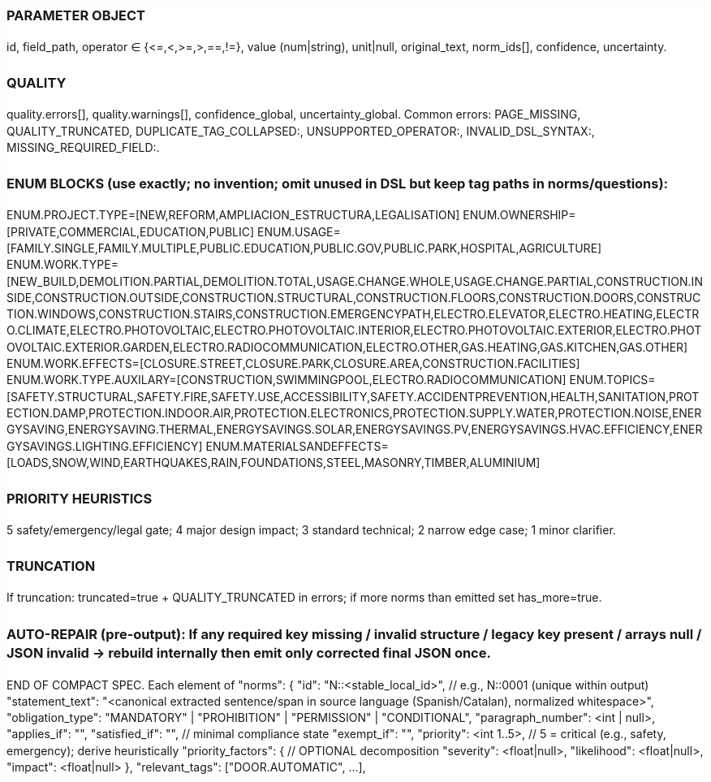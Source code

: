 ### PARAMETER OBJECT
id, field_path, operator ∈ {<=,<,>=,>,==,!=}, value (num|string), unit|null, original_text, norm_ids[], confidence, uncertainty.

### QUALITY
quality.errors[], quality.warnings[], confidence_global, uncertainty_global. Common errors: PAGE_MISSING, QUALITY_TRUNCATED, DUPLICATE_TAG_COLLAPSED:<tag>, UNSUPPORTED_OPERATOR:<tok>, INVALID_DSL_SYNTAX:<reason>, MISSING_REQUIRED_FIELD:<field>.

### ENUM BLOCKS (use exactly; no invention; omit unused in DSL but keep tag paths in norms/questions):
ENUM.PROJECT.TYPE=[NEW,REFORM,AMPLIACION_ESTRUCTURA,LEGALISATION]
ENUM.OWNERSHIP=[PRIVATE,COMMERCIAL,EDUCATION,PUBLIC]
ENUM.USAGE=[FAMILY.SINGLE,FAMILY.MULTIPLE,PUBLIC.EDUCATION,PUBLIC.GOV,PUBLIC.PARK,HOSPITAL,AGRICULTURE]
ENUM.WORK.TYPE=[NEW_BUILD,DEMOLITION.PARTIAL,DEMOLITION.TOTAL,USAGE.CHANGE.WHOLE,USAGE.CHANGE.PARTIAL,CONSTRUCTION.INSIDE,CONSTRUCTION.OUTSIDE,CONSTRUCTION.STRUCTURAL,CONSTRUCTION.FLOORS,CONSTRUCTION.DOORS,CONSTRUCTION.WINDOWS,CONSTRUCTION.STAIRS,CONSTRUCTION.EMERGENCYPATH,ELECTRO.ELEVATOR,ELECTRO.HEATING,ELECTRO.CLIMATE,ELECTRO.PHOTOVOLTAIC,ELECTRO.PHOTOVOLTAIC.INTERIOR,ELECTRO.PHOTOVOLTAIC.EXTERIOR,ELECTRO.PHOTOVOLTAIC.EXTERIOR.GARDEN,ELECTRO.RADIOCOMMUNICATION,ELECTRO.OTHER,GAS.HEATING,GAS.KITCHEN,GAS.OTHER]
ENUM.WORK.EFFECTS=[CLOSURE.STREET,CLOSURE.PARK,CLOSURE.AREA,CONSTRUCTION.FACILITIES]
ENUM.WORK.TYPE.AUXILARY=[CONSTRUCTION,SWIMMINGPOOL,ELECTRO.RADIOCOMMUNICATION]
ENUM.TOPICS=[SAFETY.STRUCTURAL,SAFETY.FIRE,SAFETY.USE,ACCESSIBILITY,SAFETY.ACCIDENTPREVENTION,HEALTH,SANITATION,PROTECTION.DAMP,PROTECTION.INDOOR.AIR,PROTECTION.ELECTRONICS,PROTECTION.SUPPLY.WATER,PROTECTION.NOISE,ENERGYSAVING,ENERGYSAVING.THERMAL,ENERGYSAVINGS.SOLAR,ENERGYSAVINGS.PV,ENERGYSAVINGS.HVAC.EFFICIENCY,ENERGYSAVINGS.LIGHTING.EFFICIENCY]
ENUM.MATERIALSANDEFFECTS=[LOADS,SNOW,WIND,EARTHQUAKES,RAIN,FOUNDATIONS,STEEL,MASONRY,TIMBER,ALUMINIUM]

### PRIORITY HEURISTICS
5 safety/emergency/legal gate; 4 major design impact; 3 standard technical; 2 narrow edge case; 1 minor clarifier.

### TRUNCATION
If truncation: truncated=true + QUALITY_TRUNCATED in errors; if more norms than emitted set has_more=true.

### AUTO-REPAIR (pre-output): If any required key missing / invalid structure / legacy key present / arrays null / JSON invalid → rebuild internally then emit only corrected final JSON once.

END OF COMPACT SPEC.
Each element of "norms":
{
  "id": "N::<stable_local_id>",          // e.g., N::0001 (unique within output)
  "statement_text": "<canonical extracted sentence/span in source language (Spanish/Catalan), normalized whitespace>",
  "obligation_type": "MANDATORY" | "PROHIBITION" | "PERMISSION" | "CONDITIONAL",
  "paragraph_number": <int | null>,
  "applies_if": "<DSL or TRUE>",
  "satisfied_if": "<DSL>",               // minimal compliance state
  "exempt_if": "<DSL or null>",
  "priority": <int 1..5>,                 // 5 = critical (e.g., safety, emergency); derive heuristically
  "priority_factors": {                   // OPTIONAL decomposition
    "severity": <float|null>,
    "likelihood": <float|null>,
    "impact": <float|null>
  },
  "relevant_tags": ["DOOR.AUTOMATIC", ...],